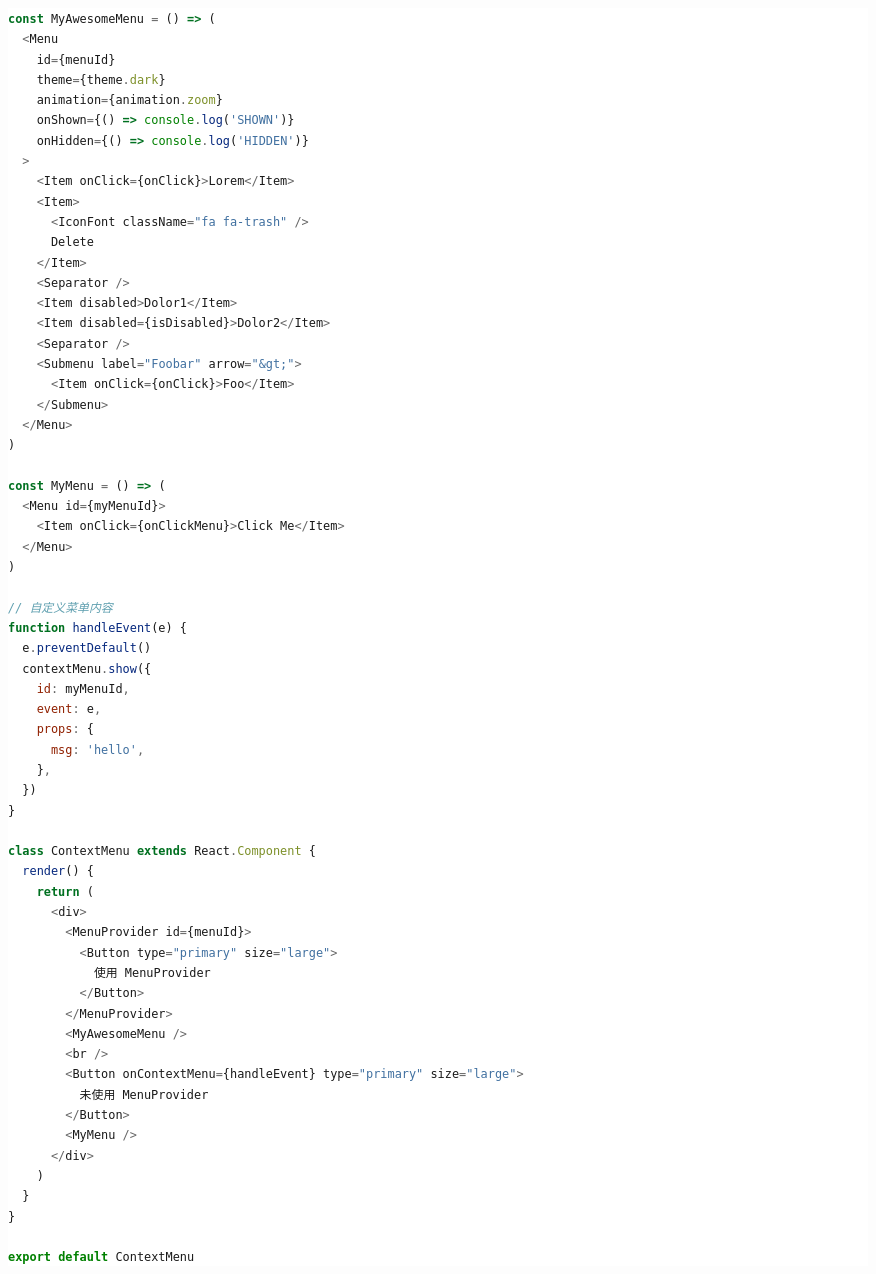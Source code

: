 ```js
const MyAwesomeMenu = () => (
  <Menu
    id={menuId}
    theme={theme.dark}
    animation={animation.zoom}
    onShown={() => console.log('SHOWN')}
    onHidden={() => console.log('HIDDEN')}
  >
    <Item onClick={onClick}>Lorem</Item>
    <Item>
      <IconFont className="fa fa-trash" />
      Delete
    </Item>
    <Separator />
    <Item disabled>Dolor1</Item>
    <Item disabled={isDisabled}>Dolor2</Item>
    <Separator />
    <Submenu label="Foobar" arrow="&gt;">
      <Item onClick={onClick}>Foo</Item>
    </Submenu>
  </Menu>
)

const MyMenu = () => (
  <Menu id={myMenuId}>
    <Item onClick={onClickMenu}>Click Me</Item>
  </Menu>
)

// 自定义菜单内容
function handleEvent(e) {
  e.preventDefault()
  contextMenu.show({
    id: myMenuId,
    event: e,
    props: {
      msg: 'hello',
    },
  })
}

class ContextMenu extends React.Component {
  render() {
    return (
      <div>
        <MenuProvider id={menuId}>
          <Button type="primary" size="large">
            使用 MenuProvider
          </Button>
        </MenuProvider>
        <MyAwesomeMenu />
        <br />
        <Button onContextMenu={handleEvent} type="primary" size="large">
          未使用 MenuProvider
        </Button>
        <MyMenu />
      </div>
    )
  }
}

export default ContextMenu
```